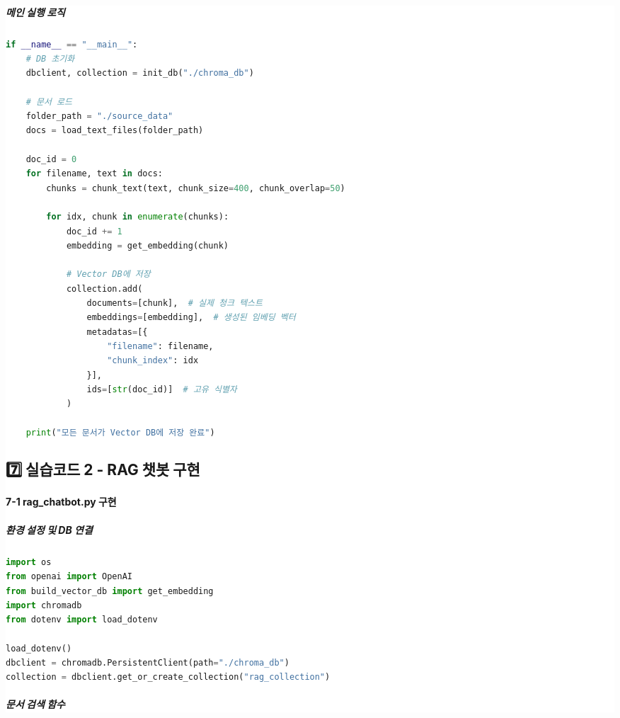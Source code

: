 ##### 메인 실행 로직

```python
if __name__ == "__main__":
    # DB 초기화
    dbclient, collection = init_db("./chroma_db")

    # 문서 로드
    folder_path = "./source_data"
    docs = load_text_files(folder_path)

    doc_id = 0
    for filename, text in docs:
        chunks = chunk_text(text, chunk_size=400, chunk_overlap=50)

        for idx, chunk in enumerate(chunks):
            doc_id += 1
            embedding = get_embedding(chunk)

            # Vector DB에 저장
            collection.add(
                documents=[chunk],  # 실제 청크 텍스트
                embeddings=[embedding],  # 생성된 임베딩 벡터
                metadatas=[{
                    "filename": filename,
                    "chunk_index": idx
                }],
                ids=[str(doc_id)]  # 고유 식별자
            )

    print("모든 문서가 Vector DB에 저장 완료")
```

## 7️⃣ 실습코드 2 - RAG 챗봇 구현

#### 7-1 rag_chatbot.py 구현

##### 환경 설정 및 DB 연결

```python
import os
from openai import OpenAI
from build_vector_db import get_embedding
import chromadb
from dotenv import load_dotenv

load_dotenv()
dbclient = chromadb.PersistentClient(path="./chroma_db")
collection = dbclient.get_or_create_collection("rag_collection")
```

##### 문서 검색 함수
